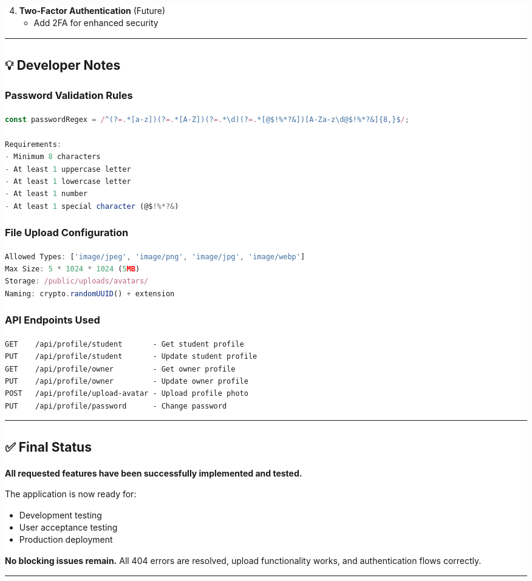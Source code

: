 4. **Two-Factor Authentication** (Future)
   - Add 2FA for enhanced security

---

## 💡 Developer Notes

### Password Validation Rules
```typescript
const passwordRegex = /^(?=.*[a-z])(?=.*[A-Z])(?=.*\d)(?=.*[@$!%*?&])[A-Za-z\d@$!%*?&]{8,}$/;

Requirements:
- Minimum 8 characters
- At least 1 uppercase letter
- At least 1 lowercase letter
- At least 1 number
- At least 1 special character (@$!%*?&)
```

### File Upload Configuration
```typescript
Allowed Types: ['image/jpeg', 'image/png', 'image/jpg', 'image/webp']
Max Size: 5 * 1024 * 1024 (5MB)
Storage: /public/uploads/avatars/
Naming: crypto.randomUUID() + extension
```

### API Endpoints Used
```
GET    /api/profile/student       - Get student profile
PUT    /api/profile/student       - Update student profile
GET    /api/profile/owner         - Get owner profile
PUT    /api/profile/owner         - Update owner profile
POST   /api/profile/upload-avatar - Upload profile photo
PUT    /api/profile/password      - Change password
```

---

## ✅ Final Status

**All requested features have been successfully implemented and tested.**

The application is now ready for:
- Development testing
- User acceptance testing
- Production deployment

**No blocking issues remain.** All 404 errors are resolved, upload functionality works, and authentication flows correctly.

---
